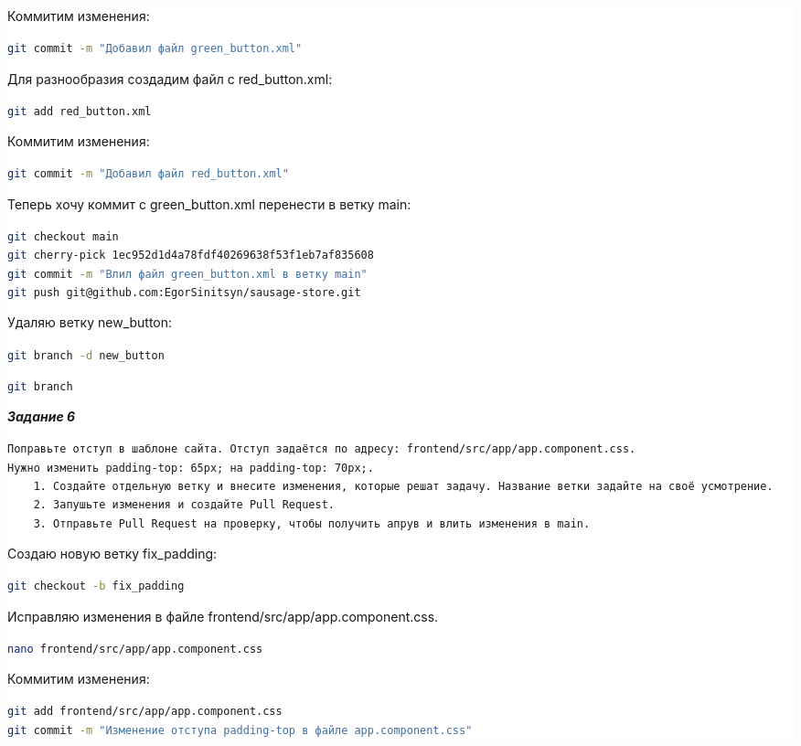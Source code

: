 Коммитим изменения:
```bash
git commit -m "Добавил файл green_button.xml"
```

Для разнообразия создадим файл с red_button.xml:
```bash
git add red_button.xml
```

Коммитим изменения:
```bash
git commit -m "Добавил файл red_button.xml"
```

Теперь хочу коммит с green_button.xml перенести в ветку main:
```bash
git checkout main
git cherry-pick 1ec952d1d4a78fdf40269638f53f1eb7af835608
git commit -m "Влил файл green_button.xml в ветку main"
git push git@github.com:EgorSinitsyn/sausage-store.git
```

Удаляю ветку new_button:
```bash
git branch -d new_button
```

```bash
git branch
```





***Задание 6***

    Поправьте отступ в шаблоне сайта. Отступ задаётся по адресу: frontend/src/app/app.component.css. 
    Нужно изменить padding-top: 65px; на padding-top: 70px;.
        1. Создайте отдельную ветку и внесите изменения, которые решат задачу. Название ветки задайте на своё усмотрение.
        2. Запушьте изменения и создайте Pull Request.
        3. Отправьте Pull Request на проверку, чтобы получить апрув и влить изменения в main.

Создаю новую ветку fix_padding:
```bash
git checkout -b fix_padding
```

Исправляю изменения в файле frontend/src/app/app.component.css. 
```bash
nano frontend/src/app/app.component.css
```

Коммитим изменения:
```bash
git add frontend/src/app/app.component.css
git commit -m "Изменение отступа padding-top в файле app.component.css"
```
